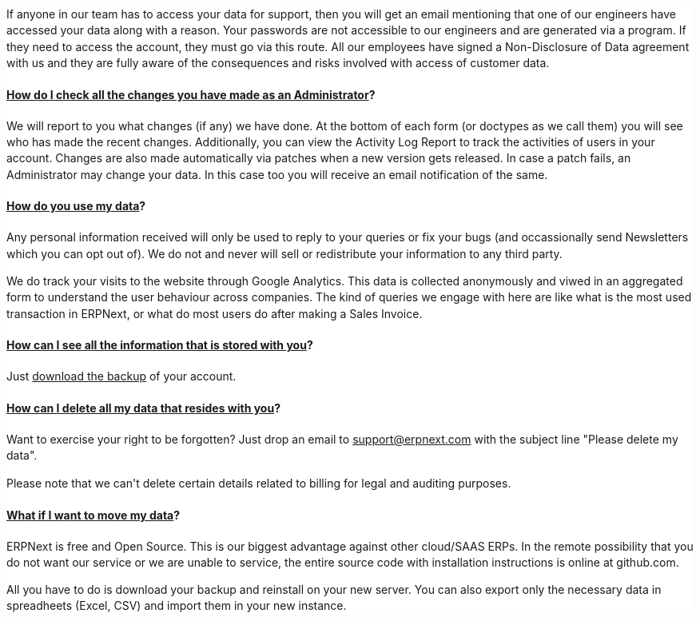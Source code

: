 If anyone in our team has to access your data for support, then you will get an email mentioning that one of our engineers have accessed your data along with a reason. Your passwords are not accessible to our engineers and are generated via a program. If they need to access the account, they must go via this route. All our employees have signed a Non-Disclosure of Data agreement with us and they are fully aware of the consequences and risks involved with access of customer data.

####  <a href="#how-do-i-check-all-the-changes-you-have-made-as-an-administrator" id="how-do-i-check-all-the-changes-you-have-made-as-an-administrator">How do I check all the changes you have made as an Administrator</a>?

We will report to you what changes (if any) we have done. At the bottom of each form (or doctypes as we call them) you will see who has made the recent changes. Additionally, you can view the Activity Log Report to track the activities of users in your account. Changes are also made automatically via patches when a new version gets released. In case a patch fails, an Administrator may change your data. In this case too you will receive an email notification of the same.

####  <a href="#how-do-you-use-my-data" id="how-do-you-use-my-data">How do you use my data</a>?

Any personal information received will only be used to reply to your queries or fix your bugs (and occassionally send Newsletters which you can opt out of). We do not and never will sell or redistribute your information to any third party.

We do track your visits to the website through Google Analytics. This data is collected anonymously and viwed in an aggregated form to understand the user behaviour across companies. The kind of queries we engage with here are like what is the most used transaction in ERPNext, or what do most users do after making a Sales Invoice.

####  <a href="#how-can-i-see-all-the-information-that-is-stored-with-you" id="how-can-i-see-all-the-information-that-is-stored-with-you">How can I see all the information that is stored with you</a>?

Just [download the backup](#what-about-backups) of your account.

####  <a href="#how-can-i-delete-all-my-data-that-resides-with-you" id="how-can-i-delete-all-my-data-that-resides-with-you">How can I delete all my data that resides with you</a>?

Want to exercise your right to be forgotten? Just drop an email to <a href="mailto:support@erpnext.com?subject=GDPR: Right to Erasure&body=ERPNext Account URL:">support@erpnext.com</a> with the subject line "Please delete my data".

Please note that we can't delete certain details related to billing for legal and auditing purposes.

####  <a href="#what-if-i-want-to-move-my-data" id="what-if-i-want-to-move-my-data">What if I want to move my data</a>?

ERPNext is free and Open Source. This is our biggest advantage against other cloud/SAAS ERPs. In the remote possibility that you do not want our service or we are unable to service, the entire source code with installation instructions is online at github.com.

All you have to do is download your backup and reinstall on your new server. You can also export only the necessary data in spreadheets (Excel, CSV) and import them in your new instance.
